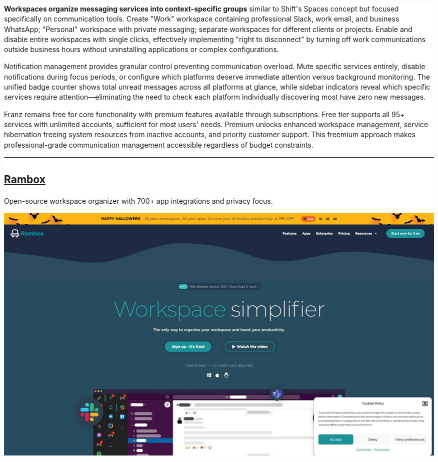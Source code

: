 **Workspaces organize messaging services into context-specific groups** similar to Shift's Spaces concept but focused specifically on communication tools. Create "Work" workspace containing professional Slack, work email, and business WhatsApp; "Personal" workspace with private messaging; separate workspaces for different clients or projects. Enable and disable entire workspaces with single clicks, effectively implementing "right to disconnect" by turning off work communications outside business hours without uninstalling applications or complex configurations.

Notification management provides granular control preventing communication overload. Mute specific services entirely, disable notifications during focus periods, or configure which platforms deserve immediate attention versus background monitoring. The unified badge counter shows total unread messages across all platforms at glance, while sidebar indicators reveal which specific services require attention—eliminating the need to check each platform individually discovering most have zero new messages.

Franz remains free for core functionality with premium features available through subscriptions. Free tier supports all 95+ services with unlimited accounts, sufficient for most users' needs. Premium unlocks enhanced workspace management, service hibernation freeing system resources from inactive accounts, and priority customer support. This freemium approach makes professional-grade communication management accessible regardless of budget constraints.

***

## **[Rambox](https://rambox.app)**

Open-source workspace organizer with 700+ app integrations and privacy focus.

![Rambox Screenshot](image/rambox.webp)
